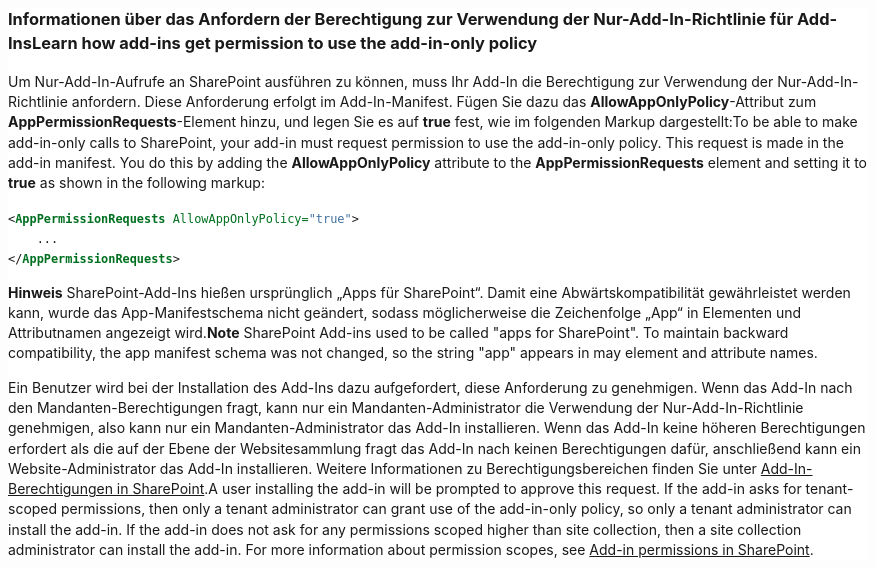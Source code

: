
 

 

 

### <a name="learn-how-add-ins-get-permission-to-use-the-add-in-only-policy"></a><span data-ttu-id="f0d60-138">Informationen über das Anfordern der Berechtigung zur Verwendung der Nur-Add-In-Richtlinie für Add-Ins</span><span class="sxs-lookup"><span data-stu-id="f0d60-138">Learn how add-ins get permission to use the add-in-only policy</span></span>
<span data-ttu-id="f0d60-139"><a name="Approve"> </a></span><span class="sxs-lookup"><span data-stu-id="f0d60-139"><a name="Approve"> </a></span></span>

<span data-ttu-id="f0d60-p111">Um Nur-Add-In-Aufrufe an SharePoint ausführen zu können, muss Ihr Add-In die Berechtigung zur Verwendung der Nur-Add-In-Richtlinie anfordern. Diese Anforderung erfolgt im Add-In-Manifest. Fügen Sie dazu das **AllowAppOnlyPolicy**-Attribut zum **AppPermissionRequests**-Element hinzu, und legen Sie es auf **true** fest, wie im folgenden Markup dargestellt:</span><span class="sxs-lookup"><span data-stu-id="f0d60-p111">To be able to make add-in-only calls to SharePoint, your add-in must request permission to use the add-in-only policy. This request is made in the add-in manifest. You do this by adding the  **AllowAppOnlyPolicy** attribute to the **AppPermissionRequests** element and setting it to **true** as shown in the following markup:</span></span>
 

 

```XML
<AppPermissionRequests AllowAppOnlyPolicy="true">
    ...
</AppPermissionRequests>
```


 <span data-ttu-id="f0d60-p112">**Hinweis** SharePoint-Add-Ins hießen ursprünglich „Apps für SharePoint“. Damit eine Abwärtskompatibilität gewährleistet werden kann, wurde das App-Manifestschema nicht geändert, sodass möglicherweise die Zeichenfolge „App“ in Elementen und Attributnamen angezeigt wird.</span><span class="sxs-lookup"><span data-stu-id="f0d60-p112">**Note**  SharePoint Add-ins used to be called "apps for SharePoint". To maintain backward compatibility, the app manifest schema was not changed, so the string "app" appears in may element and attribute names.</span></span>
 

<span data-ttu-id="f0d60-p113">Ein Benutzer wird bei der Installation des Add-Ins dazu aufgefordert, diese Anforderung zu genehmigen. Wenn das Add-In nach den Mandanten-Berechtigungen fragt, kann nur ein Mandanten-Administrator die Verwendung der Nur-Add-In-Richtlinie genehmigen, also kann nur ein Mandanten-Administrator das Add-In installieren. Wenn das Add-In keine höheren Berechtigungen erfordert als die auf der Ebene der Websitesammlung fragt das Add-In nach keinen Berechtigungen dafür, anschließend kann ein Website-Administrator das Add-In installieren. Weitere Informationen zu Berechtigungsbereichen finden Sie unter  [Add-In-Berechtigungen in SharePoint](add-in-permissions-in-sharepoint.md).</span><span class="sxs-lookup"><span data-stu-id="f0d60-p113">A user installing the add-in will be prompted to approve this request. If the add-in asks for tenant-scoped permissions, then only a tenant administrator can grant use of the add-in-only policy, so only a tenant administrator can install the add-in. If the add-in does not ask for any permissions scoped higher than site collection, then a site collection administrator can install the add-in. For more information about permission scopes, see  [Add-in permissions in SharePoint](add-in-permissions-in-sharepoint.md).</span></span>
 